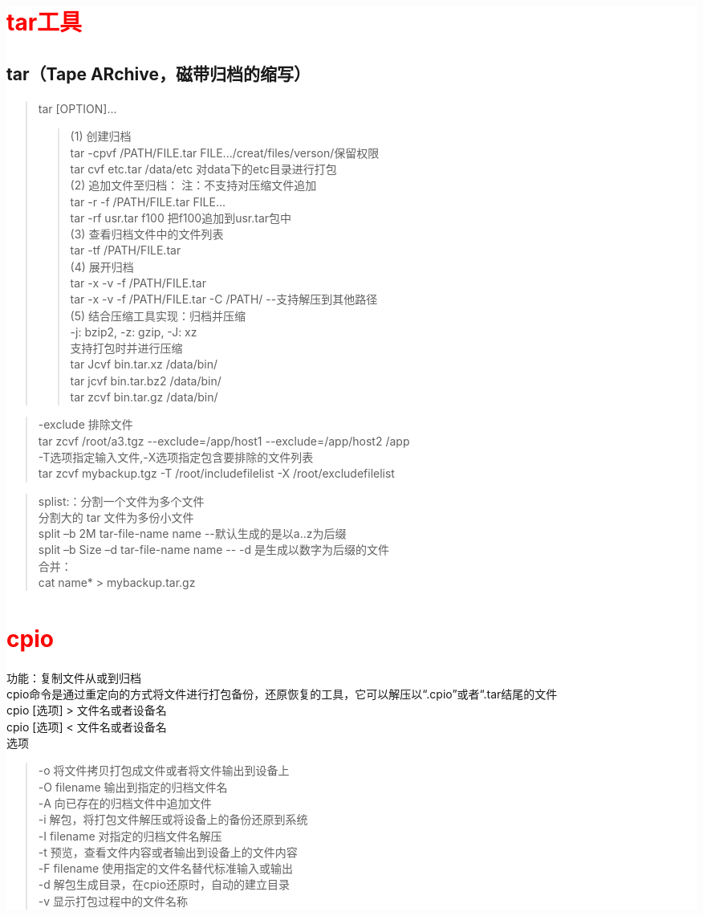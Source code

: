 # <font color=#FF0000>tar工具 </font>
## tar（Tape ARchive，磁带归档的缩写）  
>tar [OPTION]...  
>>(1) 创建归档  
tar -cpvf /PATH/FILE.tar FILE.../creat/files/verson/保留权限  
  tar cvf etc.tar /data/etc 对data下的etc目录进行打包  
(2) 追加文件至归档： 注：不支持对压缩文件追加  
tar -r -f /PATH/FILE.tar FILE...  
  tar -rf usr.tar f100 把f100追加到usr.tar包中  
(3) 查看归档文件中的文件列表  
tar -tf /PATH/FILE.tar  
(4) 展开归档    
tar -x -v -f /PATH/FILE.tar  
tar -x -v -f /PATH/FILE.tar -C /PATH/ --支持解压到其他路径  
(5) 结合压缩工具实现：归档并压缩  
-j: bzip2, -z: gzip, -J: xz  
支持打包时并进行压缩  
tar Jcvf bin.tar.xz /data/bin/   
tar jcvf bin.tar.bz2 /data/bin/  
tar zcvf bin.tar.gz /data/bin/  

>-exclude 排除文件  
tar zcvf /root/a3.tgz --exclude=/app/host1 --exclude=/app/host2 /app  
-T选项指定输入文件,-X选项指定包含要排除的文件列表  
tar zcvf mybackup.tgz -T /root/includefilelist -X /root/excludefilelist  

>splist:：分割一个文件为多个文件  
分割大的 tar 文件为多份小文件  
split –b 2M  tar-file-name name --默认生成的是以a..z为后缀  
split –b Size –d tar-file-name name -- -d 是生成以数字为后缀的文件  
合并：  
cat name* > mybackup.tar.gz  


# <font color=#FF0000>cpio  </font>
 功能：复制文件从或到归档  
 cpio命令是通过重定向的方式将文件进行打包备份，还原恢复的工具，它可以解压以“.cpio”或者“.tar结尾的文件  
 cpio [选项] > 文件名或者设备名  
 cpio [选项] < 文件名或者设备名  
 选项  
>-o 将文件拷贝打包成文件或者将文件输出到设备上  
-O filename 输出到指定的归档文件名  
-A 向已存在的归档文件中追加文件  
-i 解包，将打包文件解压或将设备上的备份还原到系统  
-I filename 对指定的归档文件名解压  
-t 预览，查看文件内容或者输出到设备上的文件内容  
-F filename 使用指定的文件名替代标准输入或输出  
-d 解包生成目录，在cpio还原时，自动的建立目录  
-v 显示打包过程中的文件名称  
